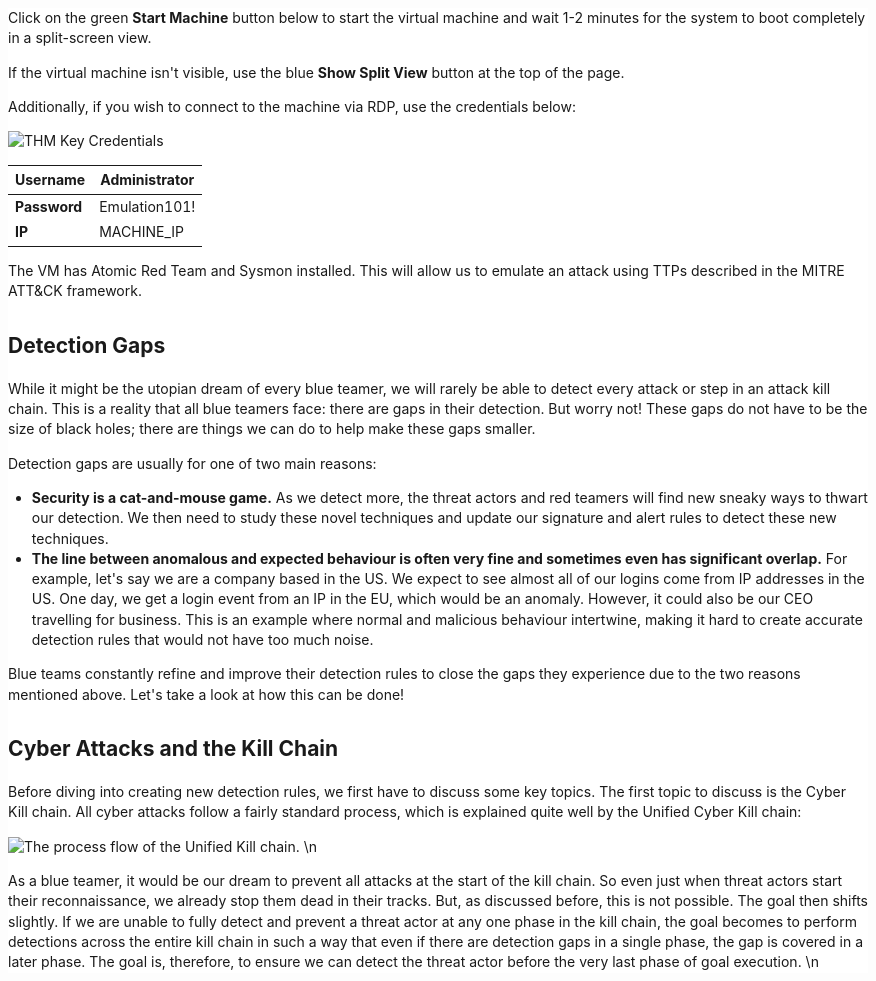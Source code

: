 Click on the green **Start Machine** button below to start the virtual machine and wait 1-2 minutes for the system to boot completely in a split-screen view.

If the virtual machine isn't visible, use the blue **Show Split View** button at the top of the page.

Additionally, if you wish to connect to the machine via RDP, use the credentials below:

 ![THM Key Credentials](https://tryhackme-images.s3.amazonaws.com/user-uploads/63588b5ef586912c7d03c4f0/room-content/be629720b11a294819516c1d4e738c92.png)

| **Username** | Administrator |
|----|----|
| **Password** | Emulation101! |
| **IP** | MACHINE_IP |

The VM has Atomic Red Team and Sysmon installed. This will allow us to emulate an attack using TTPs described in the MITRE ATT&CK framework.

## Detection Gaps

While it might be the utopian dream of every blue teamer, we will rarely be able to detect every attack or step in an attack kill chain. This is a reality that all blue teamers face: there are gaps in their detection. But worry not! These gaps do not have to be the size of black holes; there are things we can do to help make these gaps smaller.

Detection gaps are usually for one of two main reasons:

* **Security is a cat-and-mouse game.** As we detect more, the threat actors and red teamers will find new sneaky ways to thwart our detection. We then need to study these novel techniques and update our signature and alert rules to detect these new techniques.
* **The line between anomalous and expected behaviour is often very fine and sometimes even has significant overlap.** For example, let's say we are a company based in the US. We expect to see almost all of our logins come from IP addresses in the US. One day, we get a login event from an IP in the EU, which would be an anomaly. However, it could also be our CEO travelling for business. This is an example where normal and malicious behaviour intertwine, making it hard to create accurate detection rules that would not have too much noise.

Blue teams constantly refine and improve their detection rules to close the gaps they experience due to the two reasons mentioned above. Let's take a look at how this can be done!

## Cyber Attacks and the Kill Chain

Before diving into creating new detection rules, we first have to discuss some key topics. The first topic to discuss is the Cyber Kill chain. All cyber attacks follow a fairly standard process, which is explained quite well by the Unified Cyber Kill chain:

 ![The process flow of the Unified Kill chain.](https://tryhackme-images.s3.amazonaws.com/user-uploads/6093e17fa004d20049b6933e/room-content/ddd4bddb2db2285c3e42eef4c35b6211.png) \n

As a blue teamer, it would be our dream to prevent all attacks at the start of the kill chain. So even just when threat actors start their reconnaissance, we already stop them dead in their tracks. But, as discussed before, this is not possible. The goal then shifts slightly. If we are unable to fully detect and prevent a threat actor at any one phase in the kill chain, the goal becomes to perform detections across the entire kill chain in such a way that even if there are detection gaps in a single phase, the gap is covered in a later phase. The goal is, therefore, to ensure we can detect the threat actor before the very last phase of goal execution. \n
